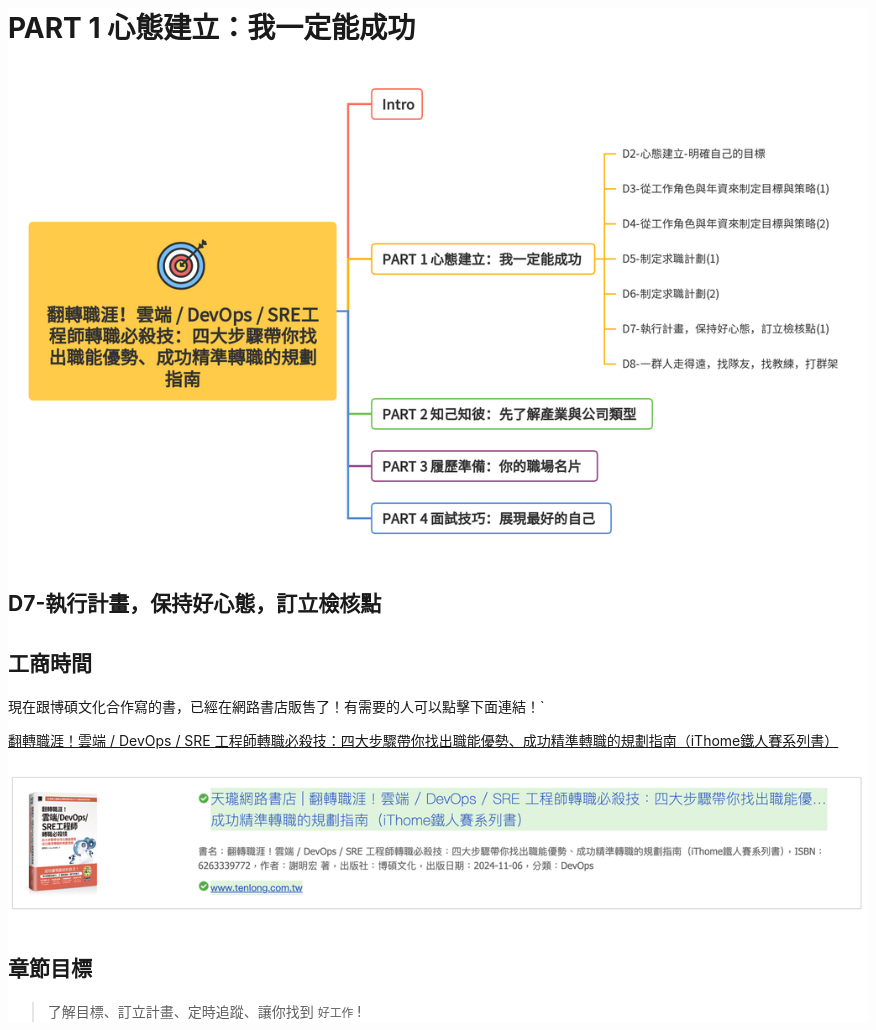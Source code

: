 # PART 1 心態建立：我一定能成功

![鐵人賽-30Days-P1](https://github.com/qwedsazxc78/devops-career/raw/main/docs/img/30Days-P1.png)

## D7-執行計畫，保持好心態，訂立檢核點

## 工商時間

現在跟博碩文化合作寫的書，已經在網路書店販售了！有需要的人可以點擊下面連結！`

[翻轉職涯！雲端 / DevOps / SRE 工程師轉職必殺技：四大步驟帶你找出職能優勢、成功精準轉職的規劃指南（iThome鐵人賽系列書）](https://heyurl.cc/lQ3e4)

![books](https://github.com/qwedsazxc78/devops-career/raw/main/docs/img/books.png)

## 章節目標

> 了解目標、訂立計畫、定時追蹤、讓你找到 `好工作` !

